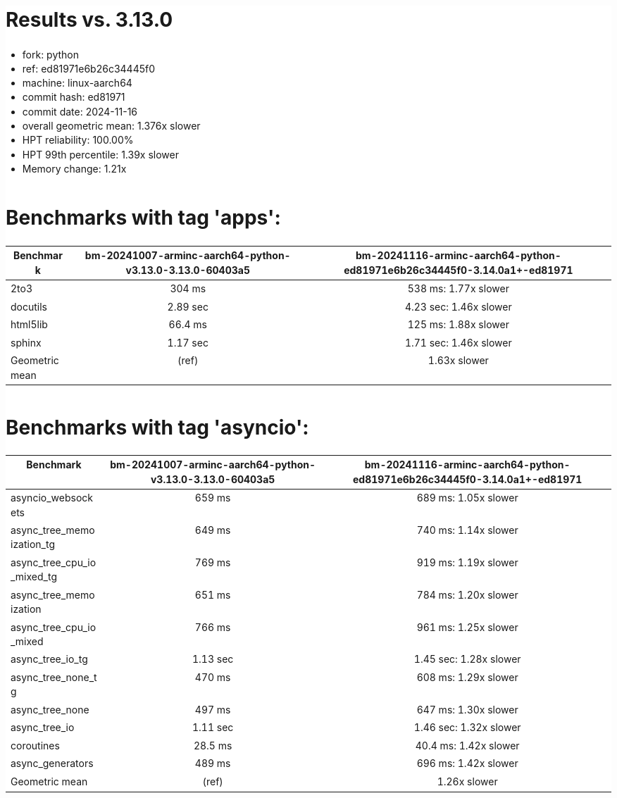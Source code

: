 # Results vs. 3.13.0

- fork: python
- ref: ed81971e6b26c34445f0
- machine: linux-aarch64
- commit hash: ed81971
- commit date: 2024-11-16
- overall geometric mean: 1.376x slower
- HPT reliability: 100.00%
- HPT 99th percentile: 1.39x slower
- Memory change: 1.21x

Benchmarks with tag 'apps':
===========================

| Benchmark      | bm-20241007-arminc-aarch64-python-v3.13.0-3.13.0-60403a5 | bm-20241116-arminc-aarch64-python-ed81971e6b26c34445f0-3.14.0a1+-ed81971 |
|----------------|:--------------------------------------------------------:|:------------------------------------------------------------------------:|
| 2to3           | 304 ms                                                   | 538 ms: 1.77x slower                                                     |
| docutils       | 2.89 sec                                                 | 4.23 sec: 1.46x slower                                                   |
| html5lib       | 66.4 ms                                                  | 125 ms: 1.88x slower                                                     |
| sphinx         | 1.17 sec                                                 | 1.71 sec: 1.46x slower                                                   |
| Geometric mean | (ref)                                                    | 1.63x slower                                                             |

Benchmarks with tag 'asyncio':
==============================

| Benchmark                  | bm-20241007-arminc-aarch64-python-v3.13.0-3.13.0-60403a5 | bm-20241116-arminc-aarch64-python-ed81971e6b26c34445f0-3.14.0a1+-ed81971 |
|----------------------------|:--------------------------------------------------------:|:------------------------------------------------------------------------:|
| asyncio_websockets         | 659 ms                                                   | 689 ms: 1.05x slower                                                     |
| async_tree_memoization_tg  | 649 ms                                                   | 740 ms: 1.14x slower                                                     |
| async_tree_cpu_io_mixed_tg | 769 ms                                                   | 919 ms: 1.19x slower                                                     |
| async_tree_memoization     | 651 ms                                                   | 784 ms: 1.20x slower                                                     |
| async_tree_cpu_io_mixed    | 766 ms                                                   | 961 ms: 1.25x slower                                                     |
| async_tree_io_tg           | 1.13 sec                                                 | 1.45 sec: 1.28x slower                                                   |
| async_tree_none_tg         | 470 ms                                                   | 608 ms: 1.29x slower                                                     |
| async_tree_none            | 497 ms                                                   | 647 ms: 1.30x slower                                                     |
| async_tree_io              | 1.11 sec                                                 | 1.46 sec: 1.32x slower                                                   |
| coroutines                 | 28.5 ms                                                  | 40.4 ms: 1.42x slower                                                    |
| async_generators           | 489 ms                                                   | 696 ms: 1.42x slower                                                     |
| Geometric mean             | (ref)                                                    | 1.26x slower                                                             |
